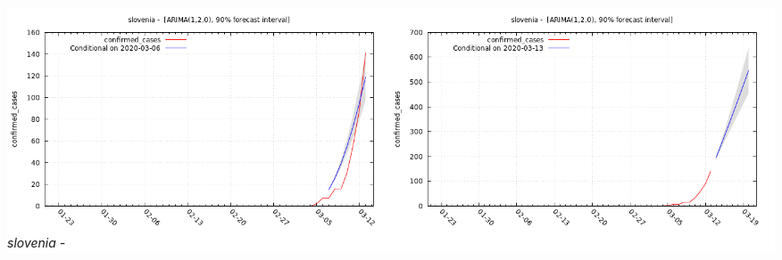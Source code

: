 <img src="./figures/forecast_maxhorizon_7_slovenia__expost.png" width="425"/> <img src="./figures/forecast_maxhorizon_7_slovenia_.png" width="425"/>
<em>slovenia - </em>
